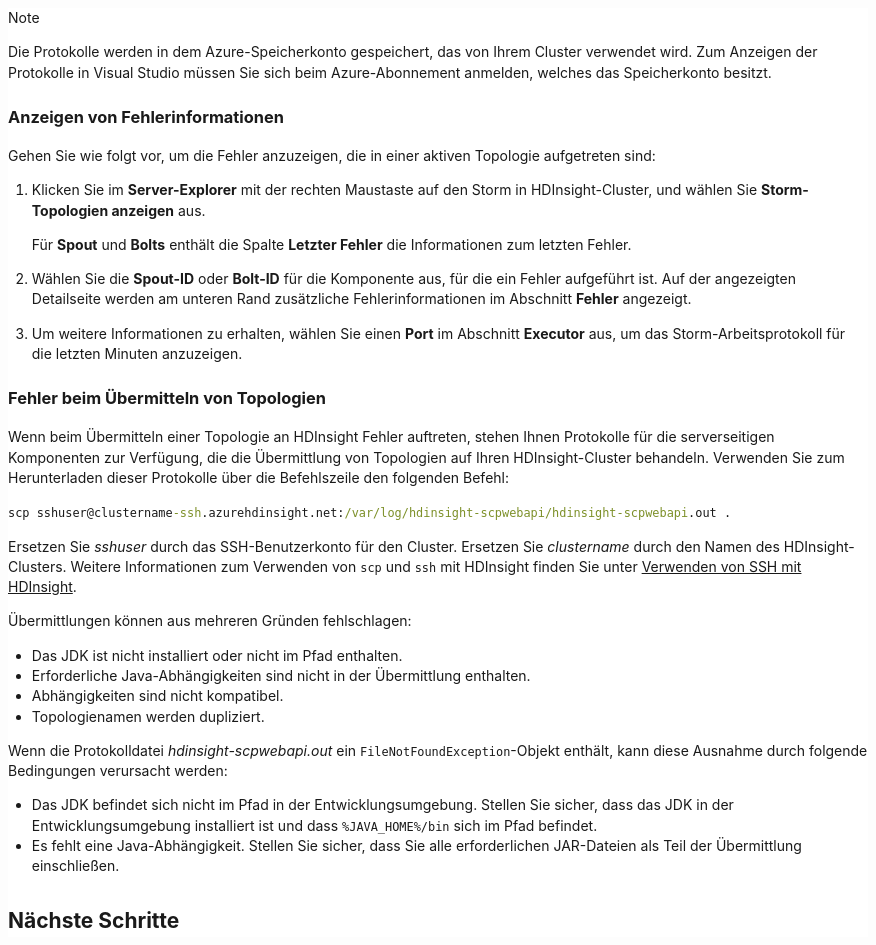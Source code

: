 > [!NOTE]  
> Die Protokolle werden in dem Azure-Speicherkonto gespeichert, das von Ihrem Cluster verwendet wird. Zum Anzeigen der Protokolle in Visual Studio müssen Sie sich beim Azure-Abonnement anmelden, welches das Speicherkonto besitzt.

### <a name="view-error-information"></a>Anzeigen von Fehlerinformationen

Gehen Sie wie folgt vor, um die Fehler anzuzeigen, die in einer aktiven Topologie aufgetreten sind:

1. Klicken Sie im **Server-Explorer** mit der rechten Maustaste auf den Storm in HDInsight-Cluster, und wählen Sie **Storm-Topologien anzeigen** aus.

   Für **Spout** und **Bolts** enthält die Spalte **Letzter Fehler** die Informationen zum letzten Fehler.

2. Wählen Sie die **Spout-ID** oder **Bolt-ID** für die Komponente aus, für die ein Fehler aufgeführt ist. Auf der angezeigten Detailseite werden am unteren Rand zusätzliche Fehlerinformationen im Abschnitt **Fehler** angezeigt.

3. Um weitere Informationen zu erhalten, wählen Sie einen **Port** im Abschnitt **Executor** aus, um das Storm-Arbeitsprotokoll für die letzten Minuten anzuzeigen.

### <a name="errors-submitting-topologies"></a>Fehler beim Übermitteln von Topologien

Wenn beim Übermitteln einer Topologie an HDInsight Fehler auftreten, stehen Ihnen Protokolle für die serverseitigen Komponenten zur Verfügung, die die Übermittlung von Topologien auf Ihren HDInsight-Cluster behandeln. Verwenden Sie zum Herunterladen dieser Protokolle über die Befehlszeile den folgenden Befehl:

```cmd
scp sshuser@clustername-ssh.azurehdinsight.net:/var/log/hdinsight-scpwebapi/hdinsight-scpwebapi.out .
```

Ersetzen Sie *sshuser* durch das SSH-Benutzerkonto für den Cluster. Ersetzen Sie *clustername* durch den Namen des HDInsight-Clusters. Weitere Informationen zum Verwenden von `scp` und `ssh` mit HDInsight finden Sie unter [Verwenden von SSH mit HDInsight](../hdinsight-hadoop-linux-use-ssh-unix.md).

Übermittlungen können aus mehreren Gründen fehlschlagen:

* Das JDK ist nicht installiert oder nicht im Pfad enthalten.
* Erforderliche Java-Abhängigkeiten sind nicht in der Übermittlung enthalten.
* Abhängigkeiten sind nicht kompatibel.
* Topologienamen werden dupliziert.

Wenn die Protokolldatei *hdinsight-scpwebapi.out* ein `FileNotFoundException`-Objekt enthält, kann diese Ausnahme durch folgende Bedingungen verursacht werden:

* Das JDK befindet sich nicht im Pfad in der Entwicklungsumgebung. Stellen Sie sicher, dass das JDK in der Entwicklungsumgebung installiert ist und dass `%JAVA_HOME%/bin` sich im Pfad befindet.
* Es fehlt eine Java-Abhängigkeit. Stellen Sie sicher, dass Sie alle erforderlichen JAR-Dateien als Teil der Übermittlung einschließen.

## <a name="next-steps"></a>Nächste Schritte
